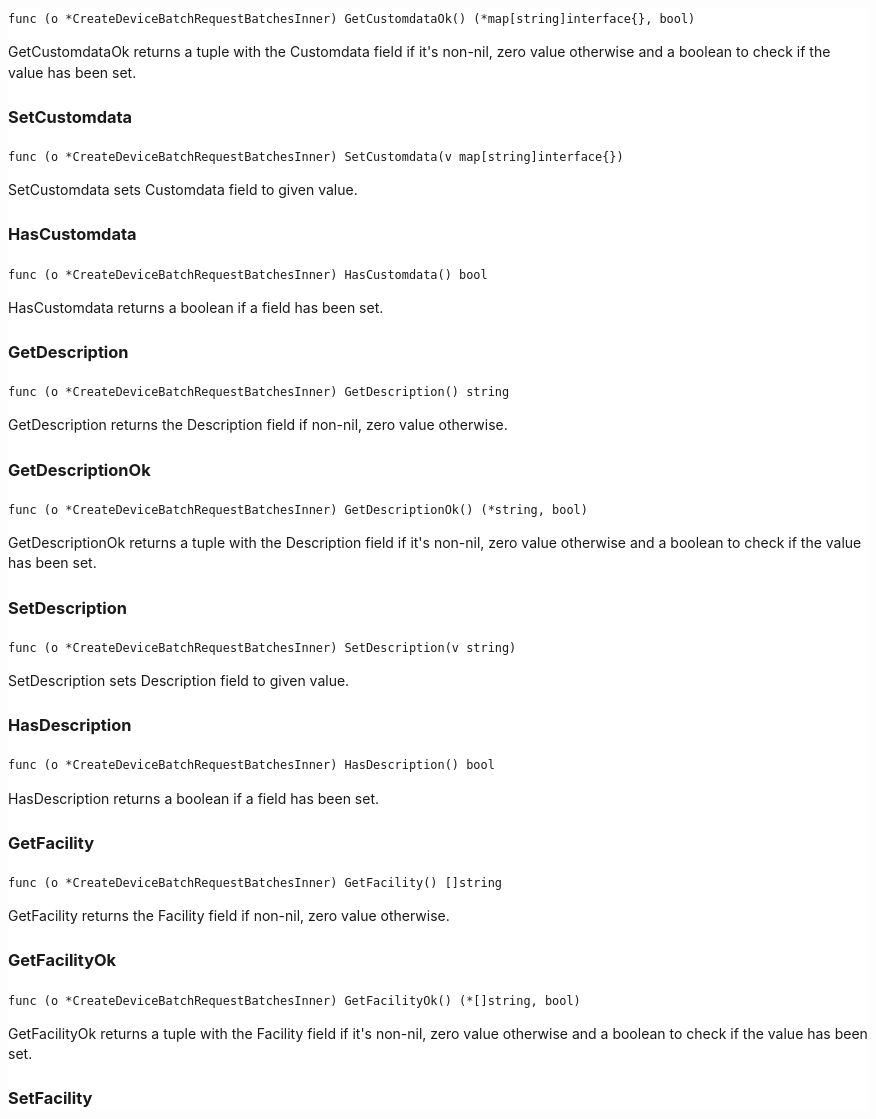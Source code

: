 `func (o *CreateDeviceBatchRequestBatchesInner) GetCustomdataOk() (*map[string]interface{}, bool)`

GetCustomdataOk returns a tuple with the Customdata field if it's non-nil, zero value otherwise
and a boolean to check if the value has been set.

### SetCustomdata

`func (o *CreateDeviceBatchRequestBatchesInner) SetCustomdata(v map[string]interface{})`

SetCustomdata sets Customdata field to given value.

### HasCustomdata

`func (o *CreateDeviceBatchRequestBatchesInner) HasCustomdata() bool`

HasCustomdata returns a boolean if a field has been set.

### GetDescription

`func (o *CreateDeviceBatchRequestBatchesInner) GetDescription() string`

GetDescription returns the Description field if non-nil, zero value otherwise.

### GetDescriptionOk

`func (o *CreateDeviceBatchRequestBatchesInner) GetDescriptionOk() (*string, bool)`

GetDescriptionOk returns a tuple with the Description field if it's non-nil, zero value otherwise
and a boolean to check if the value has been set.

### SetDescription

`func (o *CreateDeviceBatchRequestBatchesInner) SetDescription(v string)`

SetDescription sets Description field to given value.

### HasDescription

`func (o *CreateDeviceBatchRequestBatchesInner) HasDescription() bool`

HasDescription returns a boolean if a field has been set.

### GetFacility

`func (o *CreateDeviceBatchRequestBatchesInner) GetFacility() []string`

GetFacility returns the Facility field if non-nil, zero value otherwise.

### GetFacilityOk

`func (o *CreateDeviceBatchRequestBatchesInner) GetFacilityOk() (*[]string, bool)`

GetFacilityOk returns a tuple with the Facility field if it's non-nil, zero value otherwise
and a boolean to check if the value has been set.

### SetFacility
